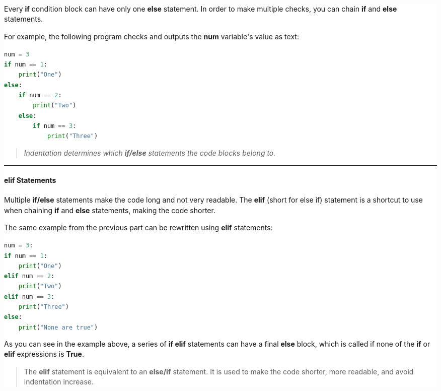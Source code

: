 Every **if** condition block can have only one **else** statement. In
order to make multiple checks, you can chain **if** and **else**
statements.

For example, the following program checks and outputs the **num**
variable's value as text:


```py
num = 3
if num == 1:
    print("One")
else:
    if num == 2:
        print("Two")
    else:
        if num == 3:
            print("Three")
```


> *Indentation determines which **if/else** statements the code blocks
> belong to.*

------------------------------------------------------------------------

#### elif Statements

Multiple **if/else** statements make the code long and not very
readable. The **elif** (short for else if) statement is a shortcut to
use when chaining **if** and **else** statements, making the code
shorter.

The same example from the previous part can be rewritten using **elif**
statements:


```py
num = 3:
if num == 1:
    print("One")
elif num == 2:
    print("Two")
elif num == 3:
    print("Three")
else:
    print("None are true")
```


As you can see in the example above, a series of **if elif** statements
can have a final **else** block, which is called if none of the **if**
or **elif** expressions is **True**. 

> The **elif** statement is
equivalent to an **else/if** statement. It is used to make the code
shorter, more readable, and avoid indentation increase.
